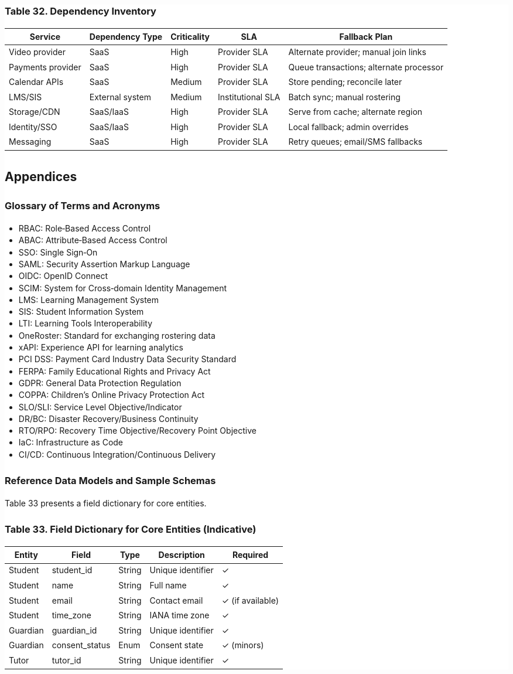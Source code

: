 ### Table 32. Dependency Inventory

| Service | Dependency Type | Criticality | SLA | Fallback Plan |
|---|---|---|---|---|
| Video provider | SaaS | High | Provider SLA | Alternate provider; manual join links |
| Payments provider | SaaS | High | Provider SLA | Queue transactions; alternate processor |
| Calendar APIs | SaaS | Medium | Provider SLA | Store pending; reconcile later |
| LMS/SIS | External system | Medium | Institutional SLA | Batch sync; manual rostering |
| Storage/CDN | SaaS/IaaS | High | Provider SLA | Serve from cache; alternate region |
| Identity/SSO | SaaS/IaaS | High | Provider SLA | Local fallback; admin overrides |
| Messaging | SaaS | High | Provider SLA | Retry queues; email/SMS fallbacks |

## Appendices

### Glossary of Terms and Acronyms

- RBAC: Role‑Based Access Control
- ABAC: Attribute‑Based Access Control
- SSO: Single Sign‑On
- SAML: Security Assertion Markup Language
- OIDC: OpenID Connect
- SCIM: System for Cross‑domain Identity Management
- LMS: Learning Management System
- SIS: Student Information System
- LTI: Learning Tools Interoperability
- OneRoster: Standard for exchanging rostering data
- xAPI: Experience API for learning analytics
- PCI DSS: Payment Card Industry Data Security Standard
- FERPA: Family Educational Rights and Privacy Act
- GDPR: General Data Protection Regulation
- COPPA: Children’s Online Privacy Protection Act
- SLO/SLI: Service Level Objective/Indicator
- DR/BC: Disaster Recovery/Business Continuity
- RTO/RPO: Recovery Time Objective/Recovery Point Objective
- IaC: Infrastructure as Code
- CI/CD: Continuous Integration/Continuous Delivery

### Reference Data Models and Sample Schemas

Table 33 presents a field dictionary for core entities.

### Table 33. Field Dictionary for Core Entities (Indicative)

| Entity | Field | Type | Description | Required |
|---|---|---|---|---|
| Student | student_id | String | Unique identifier | ✓ |
| Student | name | String | Full name | ✓ |
| Student | email | String | Contact email | ✓ (if available) |
| Student | time_zone | String | IANA time zone | ✓ |
| Guardian | guardian_id | String | Unique identifier | ✓ |
| Guardian | consent_status | Enum | Consent state | ✓ (minors) |
| Tutor | tutor_id | String | Unique identifier | ✓ |